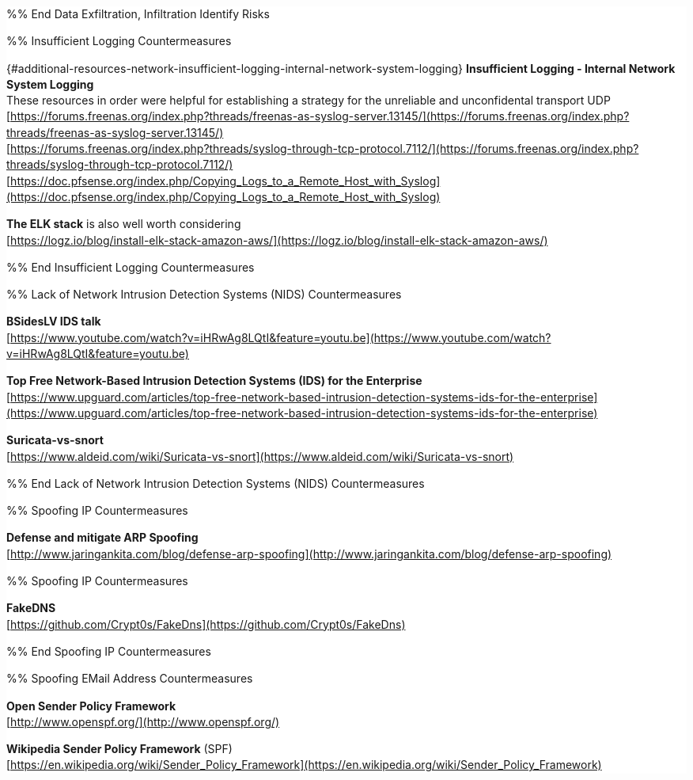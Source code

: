 %% End Data Exfiltration, Infiltration Identify Risks

%% Insufficient Logging Countermeasures

{#additional-resources-network-insufficient-logging-internal-network-system-logging}
**Insufficient Logging - Internal Network System Logging**  
These resources in order were helpful for establishing a strategy for the unreliable and unconfidental transport UDP  
[https://forums.freenas.org/index.php?threads/freenas-as-syslog-server.13145/](https://forums.freenas.org/index.php?threads/freenas-as-syslog-server.13145/)  
[https://forums.freenas.org/index.php?threads/syslog-through-tcp-protocol.7112/](https://forums.freenas.org/index.php?threads/syslog-through-tcp-protocol.7112/)  
[https://doc.pfsense.org/index.php/Copying_Logs_to_a_Remote_Host_with_Syslog](https://doc.pfsense.org/index.php/Copying_Logs_to_a_Remote_Host_with_Syslog)

**The ELK stack** is also well worth considering  
[https://logz.io/blog/install-elk-stack-amazon-aws/](https://logz.io/blog/install-elk-stack-amazon-aws/)

%% End Insufficient Logging Countermeasures

%% Lack of Network Intrusion Detection Systems (NIDS) Countermeasures

**BSidesLV IDS talk**  
[https://www.youtube.com/watch?v=iHRwAg8LQtI&feature=youtu.be](https://www.youtube.com/watch?v=iHRwAg8LQtI&feature=youtu.be)

**Top Free Network-Based Intrusion Detection Systems (IDS) for the Enterprise**  
[https://www.upguard.com/articles/top-free-network-based-intrusion-detection-systems-ids-for-the-enterprise](https://www.upguard.com/articles/top-free-network-based-intrusion-detection-systems-ids-for-the-enterprise)

**Suricata-vs-snort**  
[https://www.aldeid.com/wiki/Suricata-vs-snort](https://www.aldeid.com/wiki/Suricata-vs-snort)

%% End Lack of Network Intrusion Detection Systems (NIDS) Countermeasures

%% Spoofing IP Countermeasures

**Defense and mitigate ARP Spoofing**  
[http://www.jaringankita.com/blog/defense-arp-spoofing](http://www.jaringankita.com/blog/defense-arp-spoofing)

%% Spoofing IP Countermeasures

**FakeDNS**  
[https://github.com/Crypt0s/FakeDns](https://github.com/Crypt0s/FakeDns)

%% End Spoofing IP Countermeasures

%% Spoofing EMail Address Countermeasures

**Open Sender Policy Framework**  
[http://www.openspf.org/](http://www.openspf.org/)

**Wikipedia Sender Policy Framework** (SPF)  
[https://en.wikipedia.org/wiki/Sender_Policy_Framework](https://en.wikipedia.org/wiki/Sender_Policy_Framework)
